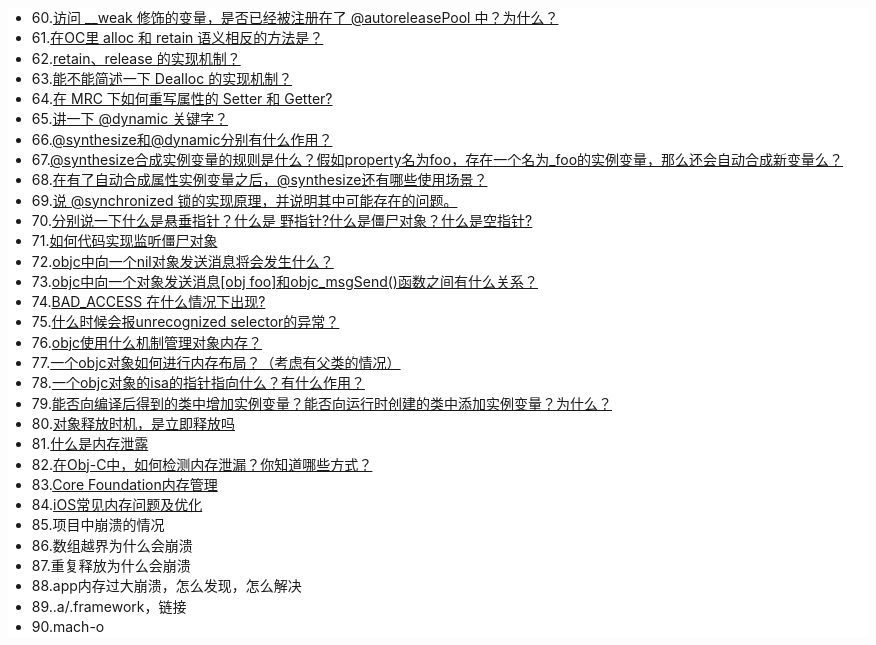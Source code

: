 - 60.[访问 __weak 修饰的变量，是否已经被注册在了 @autoreleasePool 中？为什么？](https://github.com/ReginaVicky/iOSInterviewQuestions/blob/master/03《微博%40Liberalisman面试知识点总结》/03《微博%40Liberalisman面试知识点总结》.md#60访问-__weak-修饰的变量是否已经被注册在了-autoreleasepool-中为什么)
- 61.[在OC里 alloc 和 retain 语义相反的方法是？](https://github.com/ReginaVicky/iOSInterviewQuestions/blob/master/03《微博%40Liberalisman面试知识点总结》/03《微博%40Liberalisman面试知识点总结》.md#61在oc里-alloc-和-retain-语义相反的方法是)
- 62.[retain、release 的实现机制？](https://github.com/ReginaVicky/iOSInterviewQuestions/blob/master/03《微博%40Liberalisman面试知识点总结》/03《微博%40Liberalisman面试知识点总结》.md#62retainrelease-的实现机制)
- 63.[能不能简述一下 Dealloc 的实现机制？](https://github.com/ReginaVicky/iOSInterviewQuestions/blob/master/03《微博%40Liberalisman面试知识点总结》/03《微博%40Liberalisman面试知识点总结》.md#63能不能简述一下-dealloc-的实现机制)
- 64.[在 MRC 下如何重写属性的 Setter 和 Getter?](https://github.com/ReginaVicky/iOSInterviewQuestions/blob/master/03《微博%40Liberalisman面试知识点总结》/03《微博%40Liberalisman面试知识点总结》.md#64在-mrc-下如何重写属性的-setter-和-getter)
- 65.[讲一下 @dynamic 关键字？](https://github.com/ReginaVicky/iOSInterviewQuestions/blob/master/03《微博%40Liberalisman面试知识点总结》/03《微博%40Liberalisman面试知识点总结》.md#65讲一下-dynamic-关键字)
- 66.[@synthesize和@dynamic分别有什么作用？](https://github.com/ReginaVicky/iOSInterviewQuestions/blob/master/03《微博%40Liberalisman面试知识点总结》/03《微博%40Liberalisman面试知识点总结》.md#66synthesize和dynamic分别有什么作用)
- 67.[@synthesize合成实例变量的规则是什么？假如property名为foo，存在一个名为_foo的实例变量，那么还会自动合成新变量么？](https://github.com/ReginaVicky/iOSInterviewQuestions/blob/master/03《微博%40Liberalisman面试知识点总结》/03《微博%40Liberalisman面试知识点总结》.md#67synthesize合成实例变量的规则是什么假如property名为foo存在一个名为_foo的实例变量那么还会自动合成新变量么)
- 68.[在有了自动合成属性实例变量之后，@synthesize还有哪些使用场景？](https://github.com/ReginaVicky/iOSInterviewQuestions/blob/master/03《微博%40Liberalisman面试知识点总结》/03《微博%40Liberalisman面试知识点总结》.md#68在有了自动合成属性实例变量之后synthesize还有哪些使用场景)
- 69.[说 @synchronized 锁的实现原理，并说明其中可能存在的问题。](https://github.com/ReginaVicky/iOSInterviewQuestions/blob/master/03《微博%40Liberalisman面试知识点总结》/03《微博%40Liberalisman面试知识点总结》.md#69说-synchronized-锁的实现原理并说明其中可能存在的问题)
- 70.[分别说一下什么是悬垂指针？什么是 野指针?什么是僵尸对象？什么是空指针?](https://github.com/ReginaVicky/iOSInterviewQuestions/blob/master/03《微博%40Liberalisman面试知识点总结》/03《微博%40Liberalisman面试知识点总结》.md#70分别说一下什么是悬垂指针什么是-野指针什么是僵尸对象什么是空指针)
- 71.[如何代码实现监听僵尸对象](https://github.com/ReginaVicky/iOSInterviewQuestions/blob/master/03《微博%40Liberalisman面试知识点总结》/03《微博%40Liberalisman面试知识点总结》.md#71如何代码实现监听僵尸对象)
- 72.[objc中向一个nil对象发送消息将会发生什么？](https://github.com/ReginaVicky/iOSInterviewQuestions/blob/master/03《微博%40Liberalisman面试知识点总结》/03《微博%40Liberalisman面试知识点总结》.md#72objc中向一个nil对象发送消息将会发生什么)
- 73.[objc中向一个对象发送消息[obj foo]和objc_msgSend()函数之间有什么关系？](https://github.com/ReginaVicky/iOSInterviewQuestions/blob/master/03《微博%40Liberalisman面试知识点总结》/03《微博%40Liberalisman面试知识点总结》.md#73objc中向一个对象发送消息obj-foo和objc_msgsend函数之间有什么关系)
- 74.[BAD_ACCESS 在什么情况下出现?](https://github.com/ReginaVicky/iOSInterviewQuestions/blob/master/03《微博%40Liberalisman面试知识点总结》/03《微博%40Liberalisman面试知识点总结》.md#74bad_access-在什么情况下出现)
- 75.[什么时候会报unrecognized selector的异常？](https://github.com/ReginaVicky/iOSInterviewQuestions/blob/master/03《微博%40Liberalisman面试知识点总结》/03《微博%40Liberalisman面试知识点总结》.md#75什么时候会报unrecognized-selector的异常)
- 76.[objc使用什么机制管理对象内存？](https://github.com/ReginaVicky/iOSInterviewQuestions/blob/master/03《微博%40Liberalisman面试知识点总结》/03《微博%40Liberalisman面试知识点总结》.md#76objc使用什么机制管理对象内存)
- 77.[一个objc对象如何进行内存布局？（考虑有父类的情况）](https://github.com/ReginaVicky/iOSInterviewQuestions/blob/master/03《微博%40Liberalisman面试知识点总结》/03《微博%40Liberalisman面试知识点总结》.md#77一个objc对象如何进行内存布局考虑有父类的情况)
- 78.[一个objc对象的isa的指针指向什么？有什么作用？](https://github.com/ReginaVicky/iOSInterviewQuestions/blob/master/03《微博%40Liberalisman面试知识点总结》/03《微博%40Liberalisman面试知识点总结》.md#78一个objc对象的isa的指针指向什么有什么作用)
- 79.[能否向编译后得到的类中增加实例变量？能否向运行时创建的类中添加实例变量？为什么？](https://github.com/ReginaVicky/iOSInterviewQuestions/blob/master/03《微博%40Liberalisman面试知识点总结》/03《微博%40Liberalisman面试知识点总结》.md#79能否向编译后得到的类中增加实例变量能否向运行时创建的类中添加实例变量为什么)
- 80.[对象释放时机，是立即释放吗](https://github.com/ReginaVicky/iOSInterviewQuestions/blob/master/03《微博%40Liberalisman面试知识点总结》/03《微博%40Liberalisman面试知识点总结》.md#80象释放时机是立即释放吗)
- 81.[什么是内存泄露](https://github.com/ReginaVicky/iOSInterviewQuestions/blob/master/03《微博%40Liberalisman面试知识点总结》/03《微博%40Liberalisman面试知识点总结》.md#81什么是内存泄露和内存溢出)
- 82.[在Obj-C中，如何检测内存泄漏？你知道哪些方式？](https://github.com/ReginaVicky/iOSInterviewQuestions/blob/master/03《微博%40Liberalisman面试知识点总结》/03《微博%40Liberalisman面试知识点总结》.md#82在obj-c中如何检测内存泄漏你知道哪些方式)
- 83.[Core Foundation内存管理](https://github.com/ReginaVicky/iOSInterviewQuestions/blob/master/03《微博%40Liberalisman面试知识点总结》/03《微博%40Liberalisman面试知识点总结》.md#83core-foundation内存管理)
- 84.[iOS常见内存问题及优化](https://github.com/ReginaVicky/iOSInterviewQuestions/blob/master/03《微博%40Liberalisman面试知识点总结》/03《微博%40Liberalisman面试知识点总结》.md#84ios常见内存问题及优化)
- 85.项目中崩溃的情况
- 86.数组越界为什么会崩溃
- 87.重复释放为什么会崩溃
- 88.app内存过大崩溃，怎么发现，怎么解决
- 89..a/.framework，链接
- 90.mach-o
